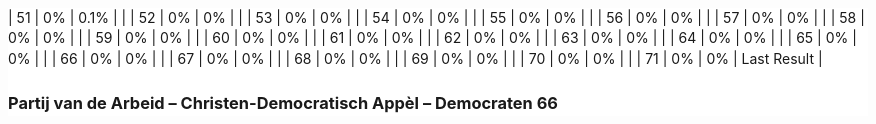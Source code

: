 | 51 | 0% | 0.1% |  |
| 52 | 0% | 0% |  |
| 53 | 0% | 0% |  |
| 54 | 0% | 0% |  |
| 55 | 0% | 0% |  |
| 56 | 0% | 0% |  |
| 57 | 0% | 0% |  |
| 58 | 0% | 0% |  |
| 59 | 0% | 0% |  |
| 60 | 0% | 0% |  |
| 61 | 0% | 0% |  |
| 62 | 0% | 0% |  |
| 63 | 0% | 0% |  |
| 64 | 0% | 0% |  |
| 65 | 0% | 0% |  |
| 66 | 0% | 0% |  |
| 67 | 0% | 0% |  |
| 68 | 0% | 0% |  |
| 69 | 0% | 0% |  |
| 70 | 0% | 0% |  |
| 71 | 0% | 0% | Last Result |

### Partij van de Arbeid – Christen-Democratisch Appèl – Democraten 66
